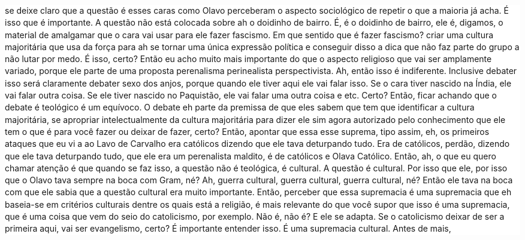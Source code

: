 se deixe claro que a questão é esses
caras como Olavo perceberam o aspecto
sociológico de repetir o que a maioria
já acha. É isso que é importante. A
questão não está colocada sobre ah o
doidinho de bairro. É, é o doidinho de
bairro, ele é, digamos, o material de
amalgamar que o cara vai usar para ele
fazer fascismo. Em que sentido que é
fazer fascismo? criar uma cultura
majoritária que usa da força para ah se
tornar uma única expressão política e
conseguir disso a dica que não faz parte
do grupo a não lutar por medo. É isso,
certo? Então eu acho muito mais
importante do que o aspecto religioso
que vai ser amplamente variado, porque
ele parte de uma proposta perenalisma
perinealista perspectivista.
Ah, então isso é indiferente. Inclusive
debater isso será claramente debater
sexo dos anjos, porque quando ele tiver
aqui ele vai falar isso. Se o cara tiver
nascido na Índia, ele vai falar outra
coisa. Se ele tiver nascido no
Paquistão, ele vai falar uma outra coisa
e etc. Certo? Então, ficar achando que o
debate é teológico é um equívoco. O
debate eh parte da premissa de que eles
sabem que tem que identificar a cultura
majoritária,
se apropriar intelectualmente da cultura
majoritária para dizer ele sim agora
autorizado pelo conhecimento que ele tem
o que é para você fazer ou deixar de
fazer, certo? Então, apontar que essa
esse suprema, tipo assim, eh, os
primeiros ataques que eu vi a ao Lavo de
Carvalho era católicos dizendo que ele
tava deturpando tudo. Era de católicos,
perdão, dizendo que ele tava deturpando
tudo, que ele era um perenalista
maldito, é de católicos e Olava
Católico. Então, ah, o que eu quero
chamar atenção é que quando se faz isso,
a questão não é teológica, é cultural. A
questão é cultural. Por isso que ele,
por isso que o Olavo tava sempre na boca
com Gram, né? Ah, guerra cultural,
guerra cultural, guerra cultural, né?
Então ele tava na boca com que ele sabia
que a questão cultural era muito
importante. Então, perceber que essa
supremacia é uma supremacia que eh
baseia-se em critérios culturais dentre
os quais está a religião, é mais
relevante do que você supor que isso é
uma supremacia, que é uma coisa que vem
do seio do catolicismo, por exemplo. Não
é, não é? E ele se adapta. Se o
catolicismo deixar de ser a primeira
aqui, vai ser evangelismo, certo? É
importante entender isso. É uma
supremacia cultural. Antes de mais,